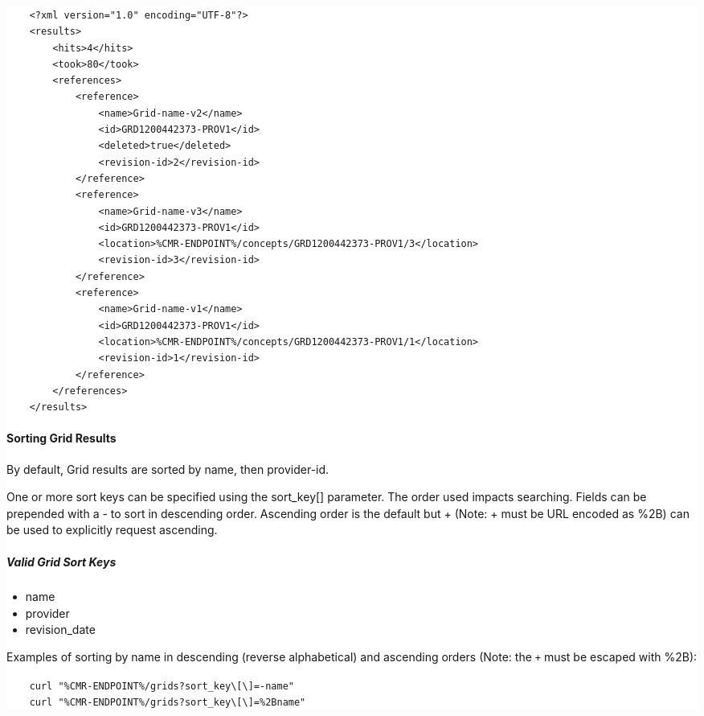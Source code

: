 ```
    <?xml version="1.0" encoding="UTF-8"?>
    <results>
        <hits>4</hits>
        <took>80</took>
        <references>
            <reference>
                <name>Grid-name-v2</name>
                <id>GRD1200442373-PROV1</id>
                <deleted>true</deleted>
                <revision-id>2</revision-id>
            </reference>
            <reference>
                <name>Grid-name-v3</name>
                <id>GRD1200442373-PROV1</id>
                <location>%CMR-ENDPOINT%/concepts/GRD1200442373-PROV1/3</location>
                <revision-id>3</revision-id>
            </reference>
            <reference>
                <name>Grid-name-v1</name>
                <id>GRD1200442373-PROV1</id>
                <location>%CMR-ENDPOINT%/concepts/GRD1200442373-PROV1/1</location>
                <revision-id>1</revision-id>
            </reference>
        </references>
    </results>
```

#### <a name="sorting-grid-results"></a> Sorting Grid Results

By default, Grid results are sorted by name, then provider-id.

One or more sort keys can be specified using the sort_key[] parameter. The order used impacts searching. Fields can be prepended with a - to sort in descending order. Ascending order is the default but + (Note: + must be URL encoded as %2B) can be used to explicitly request ascending.

##### Valid Grid Sort Keys

* name
* provider
* revision_date

Examples of sorting by name in descending (reverse alphabetical) and ascending orders (Note: the `+` must be escaped with %2B):

```
    curl "%CMR-ENDPOINT%/grids?sort_key\[\]=-name"
    curl "%CMR-ENDPOINT%/grids?sort_key\[\]=%2Bname"
```
